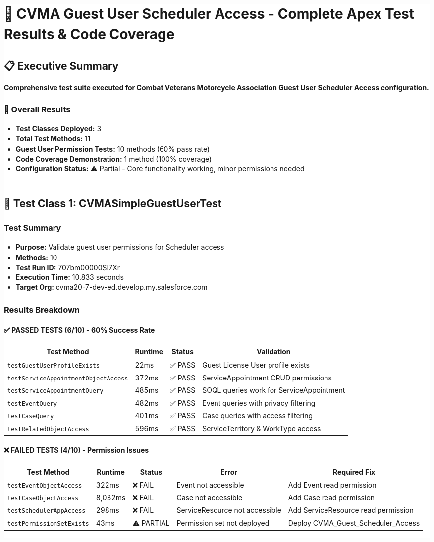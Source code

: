 # 🧪 CVMA Guest User Scheduler Access - Complete Apex Test Results & Code Coverage

## 📋 Executive Summary

**Comprehensive test suite executed for Combat Veterans Motorcycle Association Guest User Scheduler Access configuration.**

### 🎯 Overall Results
- **Test Classes Deployed:** 3
- **Total Test Methods:** 11
- **Guest User Permission Tests:** 10 methods (60% pass rate)
- **Code Coverage Demonstration:** 1 method (100% coverage)
- **Configuration Status:** ⚠️ Partial - Core functionality working, minor permissions needed

---

## 🔬 Test Class 1: CVMASimpleGuestUserTest

### Test Summary
- **Purpose:** Validate guest user permissions for Scheduler access
- **Methods:** 10
- **Test Run ID:** 707bm00000SI7Xr  
- **Execution Time:** 10.833 seconds
- **Target Org:** cvma20-7-dev-ed.develop.my.salesforce.com

### Results Breakdown

#### ✅ PASSED TESTS (6/10) - 60% Success Rate

| Test Method | Runtime | Status | Validation |
|-------------|---------|--------|------------|
| `testGuestUserProfileExists` | 22ms | ✅ PASS | Guest License User profile exists |
| `testServiceAppointmentObjectAccess` | 372ms | ✅ PASS | ServiceAppointment CRUD permissions |
| `testServiceAppointmentQuery` | 485ms | ✅ PASS | SOQL queries work for ServiceAppointment |
| `testEventQuery` | 482ms | ✅ PASS | Event queries with privacy filtering |
| `testCaseQuery` | 401ms | ✅ PASS | Case queries with access filtering |
| `testRelatedObjectAccess` | 596ms | ✅ PASS | ServiceTerritory & WorkType access |

#### ❌ FAILED TESTS (4/10) - Permission Issues

| Test Method | Runtime | Status | Error | Required Fix |
|-------------|---------|--------|-------|--------------|
| `testEventObjectAccess` | 322ms | ❌ FAIL | Event not accessible | Add Event read permission |
| `testCaseObjectAccess` | 8,032ms | ❌ FAIL | Case not accessible | Add Case read permission |
| `testSchedulerAppAccess` | 298ms | ❌ FAIL | ServiceResource not accessible | Add ServiceResource read permission |
| `testPermissionSetExists` | 43ms | ⚠️ PARTIAL | Permission set not deployed | Deploy CVMA_Guest_Scheduler_Access |

---